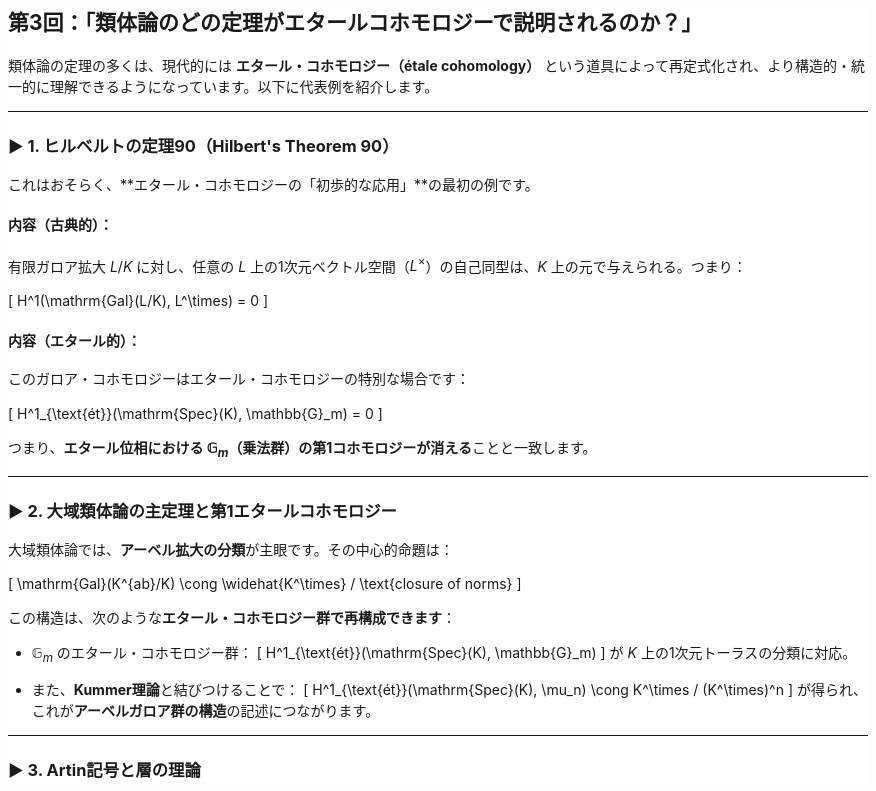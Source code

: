 
## 第3回：「類体論のどの定理がエタールコホモロジーで説明されるのか？」

類体論の定理の多くは、現代的には **エタール・コホモロジー（étale cohomology）** という道具によって再定式化され、より構造的・統一的に理解できるようになっています。以下に代表例を紹介します。

---

### ▶ 1. ヒルベルトの定理90（Hilbert's Theorem 90）

これはおそらく、**エタール・コホモロジーの「初歩的な応用」**の最初の例です。

#### 内容（古典的）：
有限ガロア拡大 $L/K$ に対し、任意の $L$ 上の1次元ベクトル空間（$L^\times$）の自己同型は、$K$ 上の元で与えられる。つまり：

\[
H^1(\mathrm{Gal}(L/K), L^\times) = 0
\]

#### 内容（エタール的）：
このガロア・コホモロジーはエタール・コホモロジーの特別な場合です：

\[
H^1_{\text{ét}}(\mathrm{Spec}(K), \mathbb{G}_m) = 0
\]

つまり、**エタール位相における $\mathbb{G}_m$（乗法群）の第1コホモロジーが消える**ことと一致します。

---

### ▶ 2. 大域類体論の主定理と第1エタールコホモロジー

大域類体論では、**アーベル拡大の分類**が主眼です。その中心的命題は：

\[
\mathrm{Gal}(K^{ab}/K) \cong \widehat{K^\times} / \text{closure of norms}
\]

この構造は、次のような**エタール・コホモロジー群で再構成できます**：

- $\mathbb{G}_m$ のエタール・コホモロジー群：
  \[
  H^1_{\text{ét}}(\mathrm{Spec}(K), \mathbb{G}_m)
  \]
  が $K$ 上の1次元トーラスの分類に対応。

- また、**Kummer理論**と結びつけることで：
  \[
  H^1_{\text{ét}}(\mathrm{Spec}(K), \mu_n) \cong K^\times / (K^\times)^n
  \]
  が得られ、これが**アーベルガロア群の構造**の記述につながります。

---

### ▶ 3. Artin記号と層の理論
